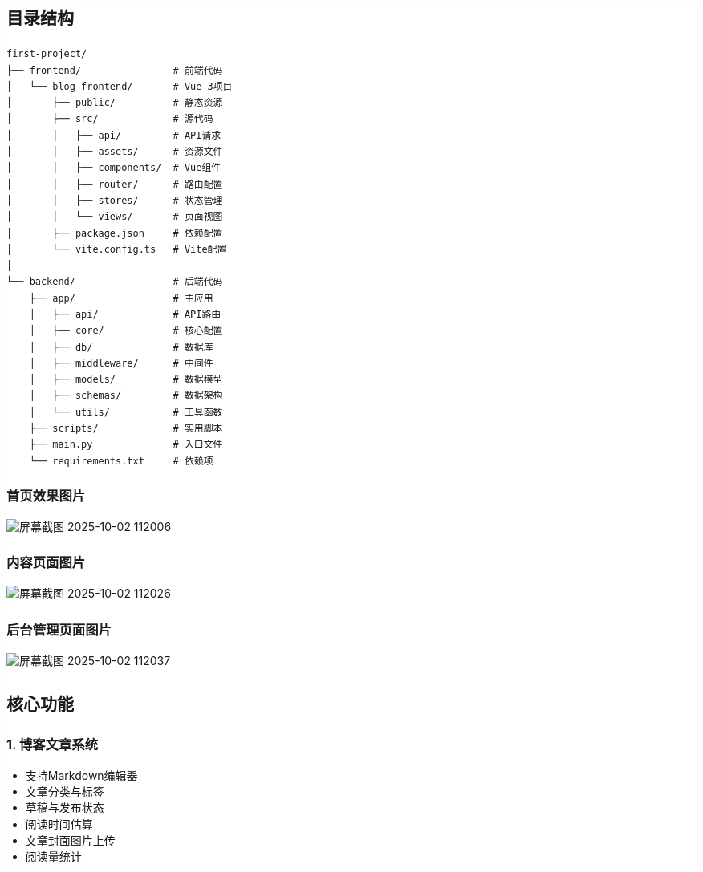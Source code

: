 ## 目录结构

```
first-project/
├── frontend/                # 前端代码
│   └── blog-frontend/       # Vue 3项目
│       ├── public/          # 静态资源
│       ├── src/             # 源代码
│       │   ├── api/         # API请求
│       │   ├── assets/      # 资源文件
│       │   ├── components/  # Vue组件
│       │   ├── router/      # 路由配置
│       │   ├── stores/      # 状态管理
│       │   └── views/       # 页面视图
│       ├── package.json     # 依赖配置
│       └── vite.config.ts   # Vite配置
│
└── backend/                 # 后端代码
    ├── app/                 # 主应用
    │   ├── api/             # API路由
    │   ├── core/            # 核心配置
    │   ├── db/              # 数据库
    │   ├── middleware/      # 中间件
    │   ├── models/          # 数据模型
    │   ├── schemas/         # 数据架构
    │   └── utils/           # 工具函数
    ├── scripts/             # 实用脚本
    ├── main.py              # 入口文件
    └── requirements.txt     # 依赖项
```
### 首页效果图片
<img width="1401" height="955" alt="屏幕截图 2025-10-02 112006" src="https://github.com/user-attachments/assets/f4b2ce0d-d2ef-42d5-924f-79dae48eae60" />

### 内容页面图片
<img width="1800" height="962" alt="屏幕截图 2025-10-02 112026" src="https://github.com/user-attachments/assets/932bcc7b-f59c-4905-904f-f85e8fe33607" />

### 后台管理页面图片
<img width="1915" height="956" alt="屏幕截图 2025-10-02 112037" src="https://github.com/user-attachments/assets/c80b79ca-aa2c-4088-b5a9-139891e97f31" />

## 核心功能

### 1. 博客文章系统

- 支持Markdown编辑器
- 文章分类与标签
- 草稿与发布状态
- 阅读时间估算
- 文章封面图片上传
- 阅读量统计
